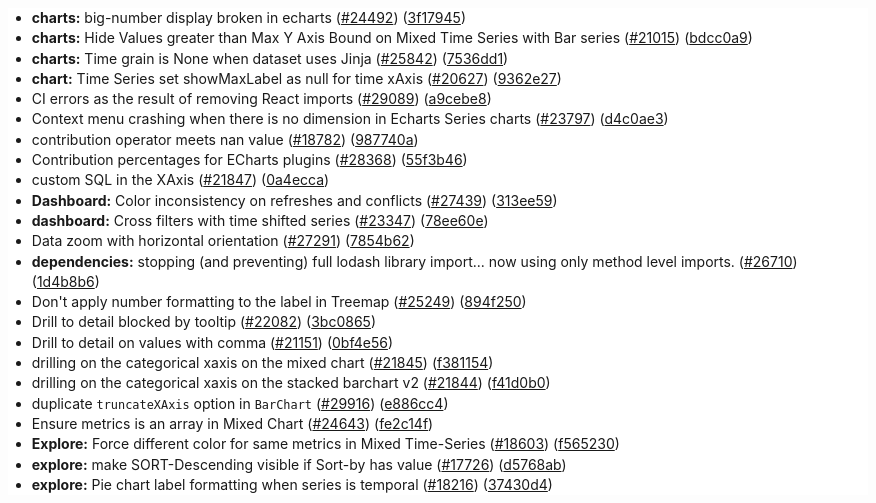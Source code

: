 - **charts:** big-number display broken in echarts ([#24492](https://github.com/itsjpthakur/rama/issues/24492)) ([3f17945](https://github.com/itsjpthakur/rama/commit/3f179457457bc2a21a824895aa1cd99b586d9ea0))
- **charts:** Hide Values greater than Max Y Axis Bound on Mixed Time Series with Bar series ([#21015](https://github.com/itsjpthakur/rama/issues/21015)) ([bdcc0a9](https://github.com/itsjpthakur/rama/commit/bdcc0a9bcfff476bcd43edc84f08423d8f415d50))
- **charts:** Time grain is None when dataset uses Jinja ([#25842](https://github.com/itsjpthakur/rama/issues/25842)) ([7536dd1](https://github.com/itsjpthakur/rama/commit/7536dd12cdd58a1bca7d72952a2b74641f16c959))
- **chart:** Time Series set showMaxLabel as null for time xAxis ([#20627](https://github.com/itsjpthakur/rama/issues/20627)) ([9362e27](https://github.com/itsjpthakur/rama/commit/9362e27ce2ace1803a975ab289fe2024fd195367))
- CI errors as the result of removing React imports ([#29089](https://github.com/itsjpthakur/rama/issues/29089)) ([a9cebe8](https://github.com/itsjpthakur/rama/commit/a9cebe81ea8cd1ae56df05d5807baa8f05398cc5))
- Context menu crashing when there is no dimension in Echarts Series charts ([#23797](https://github.com/itsjpthakur/rama/issues/23797)) ([d4c0ae3](https://github.com/itsjpthakur/rama/commit/d4c0ae34f4e23d1172d2ae3335f73873b0b37c1e))
- contribution operator meets nan value ([#18782](https://github.com/itsjpthakur/rama/issues/18782)) ([987740a](https://github.com/itsjpthakur/rama/commit/987740aa8dfff4bf771b587a40f1e12811453660))
- Contribution percentages for ECharts plugins ([#28368](https://github.com/itsjpthakur/rama/issues/28368)) ([55f3b46](https://github.com/itsjpthakur/rama/commit/55f3b46f4105e5bbdd0b025a4b61bc843d8e5b9e))
- custom SQL in the XAxis ([#21847](https://github.com/itsjpthakur/rama/issues/21847)) ([0a4ecca](https://github.com/itsjpthakur/rama/commit/0a4ecca9f259e2ee9cff27a879f2a889f876c7d7))
- **Dashboard:** Color inconsistency on refreshes and conflicts ([#27439](https://github.com/itsjpthakur/rama/issues/27439)) ([313ee59](https://github.com/itsjpthakur/rama/commit/313ee596f5435894f857d72be7269d5070c8c964))
- **dashboard:** Cross filters with time shifted series ([#23347](https://github.com/itsjpthakur/rama/issues/23347)) ([78ee60e](https://github.com/itsjpthakur/rama/commit/78ee60e22788395d5b1989e0cd92136725dd5cf0))
- Data zoom with horizontal orientation ([#27291](https://github.com/itsjpthakur/rama/issues/27291)) ([7854b62](https://github.com/itsjpthakur/rama/commit/7854b622a34c9a9674e2c916acb8acbc63714fb8))
- **dependencies:** stopping (and preventing) full lodash library import... now using only method level imports. ([#26710](https://github.com/itsjpthakur/rama/issues/26710)) ([1d4b8b6](https://github.com/itsjpthakur/rama/commit/1d4b8b69896776cf8831b8202e69424e14067011))
- Don't apply number formatting to the label in Treemap ([#25249](https://github.com/itsjpthakur/rama/issues/25249)) ([894f250](https://github.com/itsjpthakur/rama/commit/894f250229455427a0317f3a2f6aa801a6c26748))
- Drill to detail blocked by tooltip ([#22082](https://github.com/itsjpthakur/rama/issues/22082)) ([3bc0865](https://github.com/itsjpthakur/rama/commit/3bc0865d9071cdf32d268ee8fee4c4ad93680429))
- Drill to detail on values with comma ([#21151](https://github.com/itsjpthakur/rama/issues/21151)) ([0bf4e56](https://github.com/itsjpthakur/rama/commit/0bf4e56dc3e129d2b9239f055212249ba95521e4))
- drilling on the categorical xaxis on the mixed chart ([#21845](https://github.com/itsjpthakur/rama/issues/21845)) ([f381154](https://github.com/itsjpthakur/rama/commit/f38115489b09cb22bb77427bf73462784650cbaa))
- drilling on the categorical xaxis on the stacked barchart v2 ([#21844](https://github.com/itsjpthakur/rama/issues/21844)) ([f41d0b0](https://github.com/itsjpthakur/rama/commit/f41d0b0cbf47042bf510dc2b0b24b68e3fa11d37))
- duplicate `truncateXAxis` option in `BarChart` ([#29916](https://github.com/itsjpthakur/rama/issues/29916)) ([e886cc4](https://github.com/itsjpthakur/rama/commit/e886cc40fe30e97da545482fe48e63c1d15e7c4e))
- Ensure metrics is an array in Mixed Chart ([#24643](https://github.com/itsjpthakur/rama/issues/24643)) ([fe2c14f](https://github.com/itsjpthakur/rama/commit/fe2c14ff3acad11bf0f6a7b6544dfc52a6612152))
- **Explore:** Force different color for same metrics in Mixed Time-Series ([#18603](https://github.com/itsjpthakur/rama/issues/18603)) ([f565230](https://github.com/itsjpthakur/rama/commit/f565230d8d8342f7a51b263d2a0865122c8f756e))
- **explore:** make SORT-Descending visible if Sort-by has value ([#17726](https://github.com/itsjpthakur/rama/issues/17726)) ([d5768ab](https://github.com/itsjpthakur/rama/commit/d5768ab649a70fd4f541ad4982498f622160b220))
- **explore:** Pie chart label formatting when series is temporal ([#18216](https://github.com/itsjpthakur/rama/issues/18216)) ([37430d4](https://github.com/itsjpthakur/rama/commit/37430d404436b3d3833bfd9cbae602718c26c4a8))